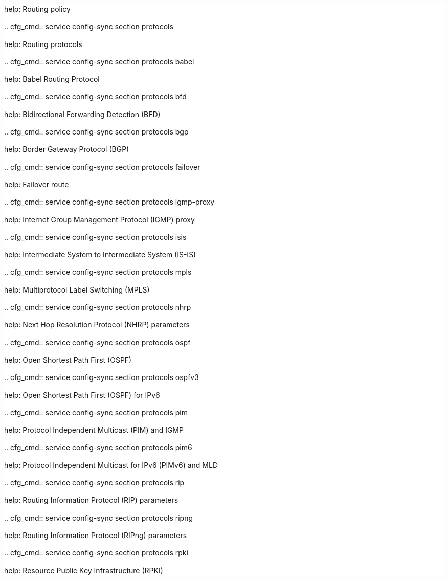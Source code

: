 help: Routing policy

.. cfg_cmd:: service config-sync section protocols

help: Routing protocols

.. cfg_cmd:: service config-sync section protocols babel

help: Babel Routing Protocol

.. cfg_cmd:: service config-sync section protocols bfd

help: Bidirectional Forwarding Detection (BFD)

.. cfg_cmd:: service config-sync section protocols bgp

help: Border Gateway Protocol (BGP)

.. cfg_cmd:: service config-sync section protocols failover

help: Failover route

.. cfg_cmd:: service config-sync section protocols igmp-proxy

help: Internet Group Management Protocol (IGMP) proxy

.. cfg_cmd:: service config-sync section protocols isis

help: Intermediate System to Intermediate System (IS-IS)

.. cfg_cmd:: service config-sync section protocols mpls

help: Multiprotocol Label Switching (MPLS)

.. cfg_cmd:: service config-sync section protocols nhrp

help: Next Hop Resolution Protocol (NHRP) parameters

.. cfg_cmd:: service config-sync section protocols ospf

help: Open Shortest Path First (OSPF)

.. cfg_cmd:: service config-sync section protocols ospfv3

help: Open Shortest Path First (OSPF) for IPv6

.. cfg_cmd:: service config-sync section protocols pim

help: Protocol Independent Multicast (PIM) and IGMP

.. cfg_cmd:: service config-sync section protocols pim6

help: Protocol Independent Multicast for IPv6 (PIMv6) and MLD

.. cfg_cmd:: service config-sync section protocols rip

help: Routing Information Protocol (RIP) parameters

.. cfg_cmd:: service config-sync section protocols ripng

help: Routing Information Protocol (RIPng) parameters

.. cfg_cmd:: service config-sync section protocols rpki

help: Resource Public Key Infrastructure (RPKI)
